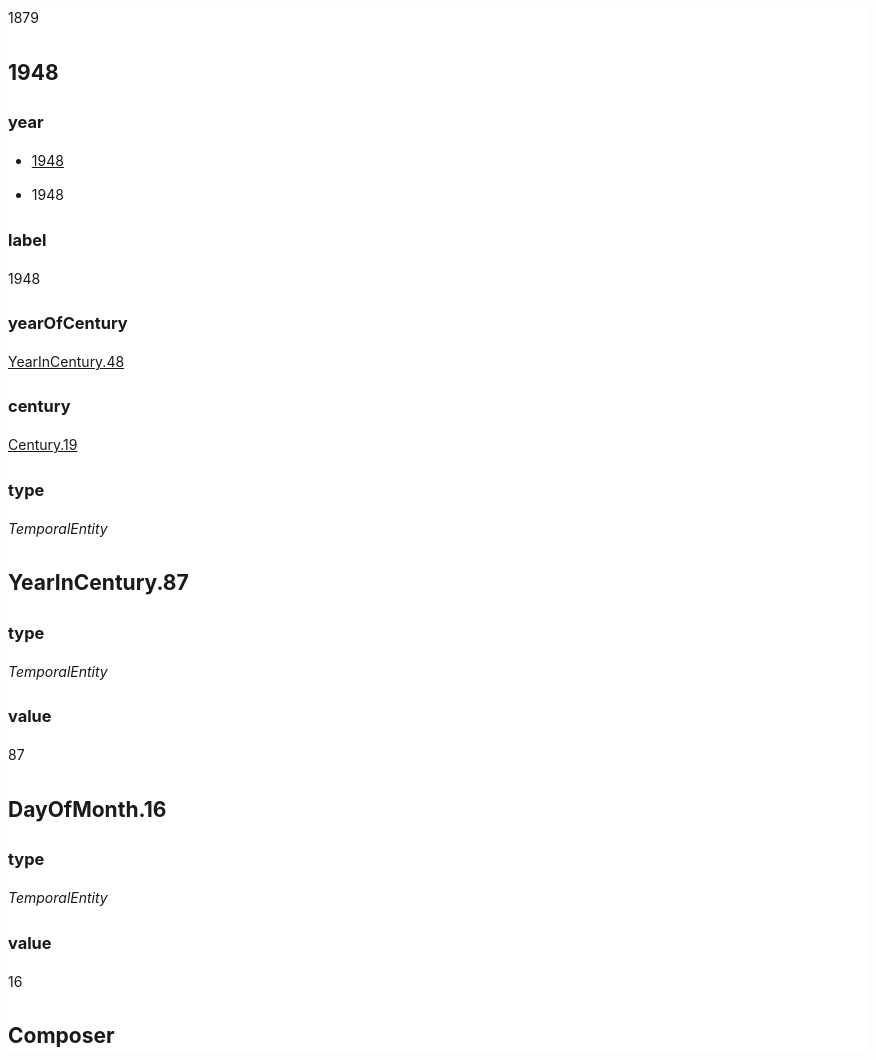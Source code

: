 
1879

## 1948

### year

 - [1948](#1948)

 - 1948

### label


1948

### yearOfCentury


[YearInCentury.48](#YearInCentury.48)

### century


[Century.19](#Century.19)

### type


*TemporalEntity*

## YearInCentury.87

### type


*TemporalEntity*

### value


87

## DayOfMonth.16

### type


*TemporalEntity*

### value


16

## Composer
